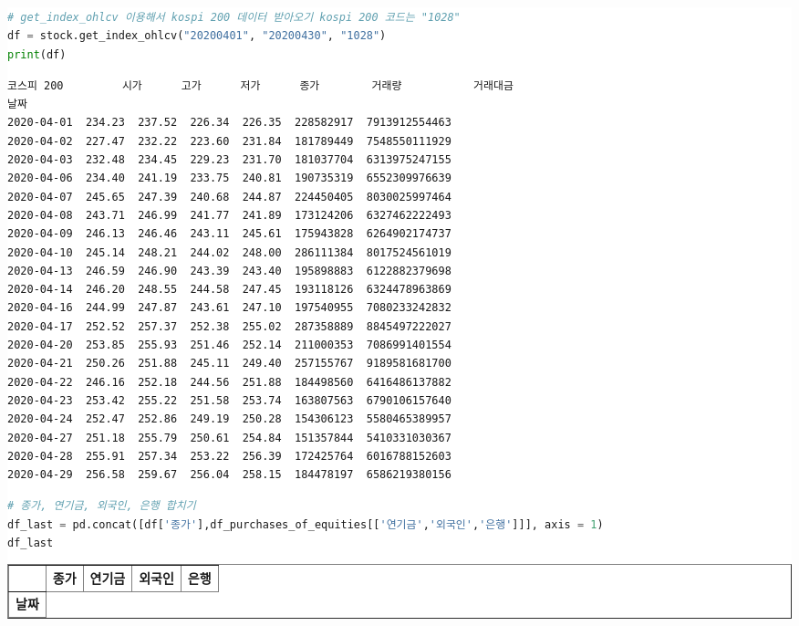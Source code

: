 
</div>




```python
# get_index_ohlcv 이용해서 kospi 200 데이터 받아오기 kospi 200 코드는 "1028"
df = stock.get_index_ohlcv("20200401", "20200430", "1028")
print(df)
```

    코스피 200         시가      고가      저가      종가        거래량           거래대금
    날짜                                                                  
    2020-04-01  234.23  237.52  226.34  226.35  228582917  7913912554463
    2020-04-02  227.47  232.22  223.60  231.84  181789449  7548550111929
    2020-04-03  232.48  234.45  229.23  231.70  181037704  6313975247155
    2020-04-06  234.40  241.19  233.75  240.81  190735319  6552309976639
    2020-04-07  245.65  247.39  240.68  244.87  224450405  8030025997464
    2020-04-08  243.71  246.99  241.77  241.89  173124206  6327462222493
    2020-04-09  246.13  246.46  243.11  245.61  175943828  6264902174737
    2020-04-10  245.14  248.21  244.02  248.00  286111384  8017524561019
    2020-04-13  246.59  246.90  243.39  243.40  195898883  6122882379698
    2020-04-14  246.20  248.55  244.58  247.45  193118126  6324478963869
    2020-04-16  244.99  247.87  243.61  247.10  197540955  7080233242832
    2020-04-17  252.52  257.37  252.38  255.02  287358889  8845497222027
    2020-04-20  253.85  255.93  251.46  252.14  211000353  7086991401554
    2020-04-21  250.26  251.88  245.11  249.40  257155767  9189581681700
    2020-04-22  246.16  252.18  244.56  251.88  184498560  6416486137882
    2020-04-23  253.42  255.22  251.58  253.74  163807563  6790106157640
    2020-04-24  252.47  252.86  249.19  250.28  154306123  5580465389957
    2020-04-27  251.18  255.79  250.61  254.84  151357844  5410331030367
    2020-04-28  255.91  257.34  253.22  256.39  172425764  6016788152603
    2020-04-29  256.58  259.67  256.04  258.15  184478197  6586219380156



```python
# 종가, 연기금, 외국인, 은행 합치기
df_last = pd.concat([df['종가'],df_purchases_of_equities[['연기금','외국인','은행']]], axis = 1)
df_last
```




<div>
<style scoped>
    .dataframe tbody tr th:only-of-type {
        vertical-align: middle;
    }

    .dataframe tbody tr th {
        vertical-align: top;
    }
    
    .dataframe thead th {
        text-align: right;
    }
</style>
<table border="1" class="dataframe">
  <thead>
    <tr style="text-align: right;">
      <th></th>
      <th>종가</th>
      <th>연기금</th>
      <th>외국인</th>
      <th>은행</th>
    </tr>
    <tr>
      <th>날짜</th>